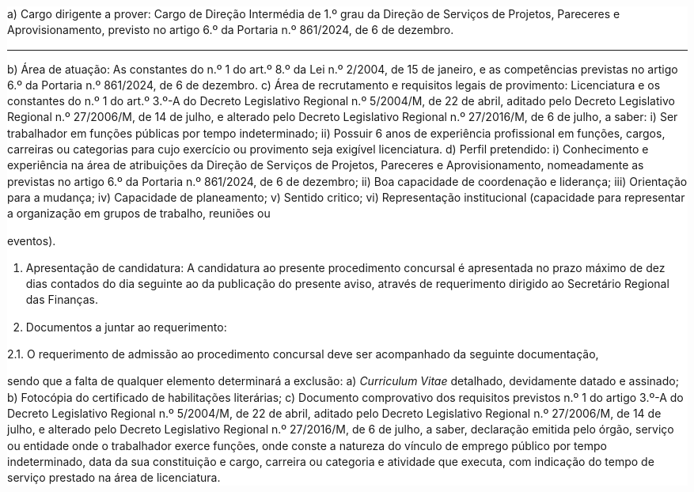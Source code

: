 a) Cargo dirigente a prover: Cargo de Direção Intermédia de 1.º grau da Direção de Serviços de Projetos, Pareceres e
Aprovisionamento, previsto no artigo 6.º da Portaria n.º 861/2024, de 6 de dezembro.




---

b) Área de atuação: As constantes do n.º 1 do art.º 8.º da Lei n.º 2/2004, de 15 de janeiro, e as competências previstas no
artigo 6.º da Portaria n.º 861/2024, de 6 de dezembro.
c) Área de recrutamento e requisitos legais de provimento: Licenciatura e os constantes do n.º 1 do art.º 3.º-A do
Decreto Legislativo Regional n.º 5/2004/M, de 22 de abril, aditado pelo Decreto Legislativo Regional n.º 27/2006/M,
de 14 de julho, e alterado pelo Decreto Legislativo Regional n.º 27/2016/M, de 6 de julho, a saber:
i) Ser trabalhador em funções públicas por tempo indeterminado;
ii) Possuir 6 anos de experiência profissional em funções, cargos, carreiras ou categorias para cujo exercício ou
provimento seja exigível licenciatura.
d) Perfil pretendido:
i) Conhecimento e experiência na área de atribuições da Direção de Serviços de Projetos, Pareceres e
Aprovisionamento, nomeadamente as previstas no artigo 6.º da Portaria n.º 861/2024, de 6 de dezembro;
ii) Boa capacidade de coordenação e liderança;
iii) Orientação para a mudança;
iv) Capacidade de planeamento;
v) Sentido critico;
vi) Representação institucional (capacidade para representar a organização em grupos de trabalho, reuniões ou

eventos).

1. Apresentação de candidatura: A candidatura ao presente procedimento concursal é apresentada no prazo máximo de
dez dias contados do dia seguinte ao da publicação do presente aviso, através de requerimento dirigido ao Secretário
Regional das Finanças.

2. Documentos a juntar ao requerimento:


2.1. O requerimento de admissão ao procedimento concursal deve ser acompanhado da seguinte documentação,

sendo que a falta de qualquer elemento determinará a exclusão:
a) _Curriculum Vitae_ detalhado, devidamente datado e assinado;
b) Fotocópia do certificado de habilitações literárias;
c) Documento comprovativo dos requisitos previstos n.º 1 do artigo 3.º-A do Decreto Legislativo Regional
n.º 5/2004/M, de 22 de abril, aditado pelo Decreto Legislativo Regional n.º 27/2006/M, de 14 de julho, e
alterado pelo Decreto Legislativo Regional n.º 27/2016/M, de 6 de julho, a saber, declaração emitida pelo
órgão, serviço ou entidade onde o trabalhador exerce funções, onde conste a natureza do vínculo de
emprego público por tempo indeterminado, data da sua constituição e cargo, carreira ou categoria e
atividade que executa, com indicação do tempo de serviço prestado na área de licenciatura.
